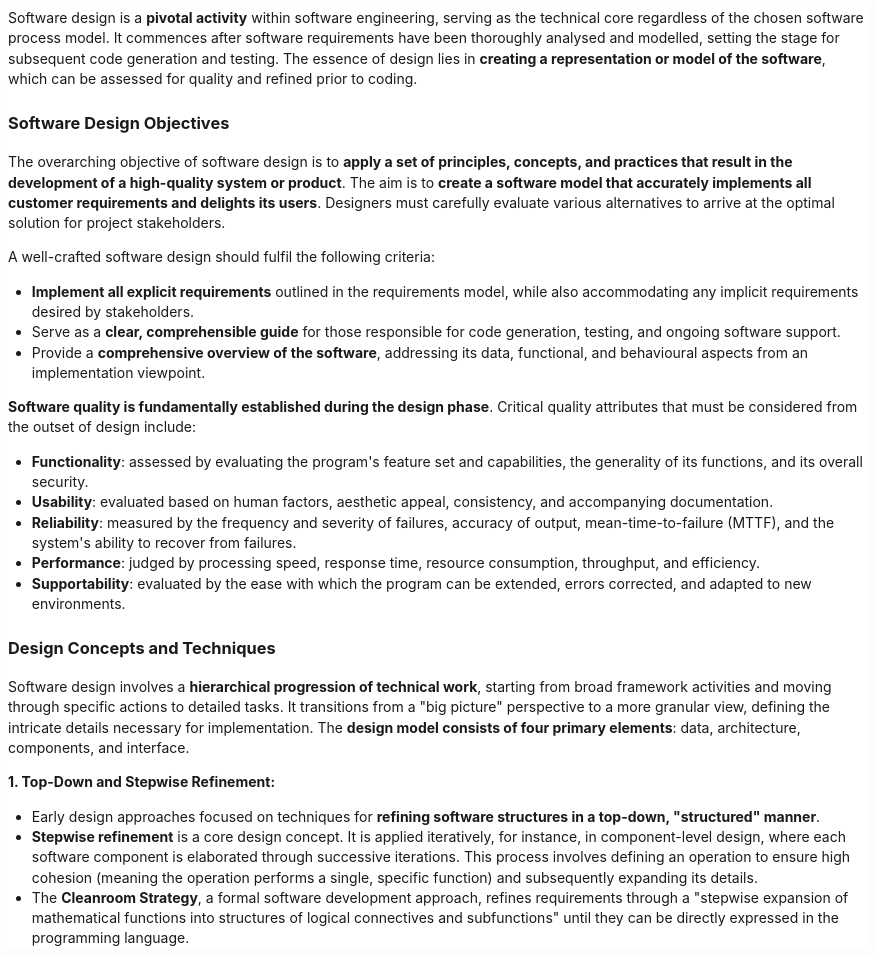Software design is a **pivotal activity** within software engineering, serving as the technical core regardless of the chosen software process model. It commences after software requirements have been thoroughly analysed and modelled, setting the stage for subsequent code generation and testing. The essence of design lies in **creating a representation or model of the software**, which can be assessed for quality and refined prior to coding.

### Software Design Objectives

The overarching objective of software design is to **apply a set of principles, concepts, and practices that result in the development of a high-quality system or product**. The aim is to **create a software model that accurately implements all customer requirements and delights its users**. Designers must carefully evaluate various alternatives to arrive at the optimal solution for project stakeholders.

A well-crafted software design should fulfil the following criteria:

- **Implement all explicit requirements** outlined in the requirements model, while also accommodating any implicit requirements desired by stakeholders.
- Serve as a **clear, comprehensible guide** for those responsible for code generation, testing, and ongoing software support.
- Provide a **comprehensive overview of the software**, addressing its data, functional, and behavioural aspects from an implementation viewpoint.

**Software quality is fundamentally established during the design phase**. Critical quality attributes that must be considered from the outset of design include:

- **Functionality**: assessed by evaluating the program's feature set and capabilities, the generality of its functions, and its overall security.
- **Usability**: evaluated based on human factors, aesthetic appeal, consistency, and accompanying documentation.
- **Reliability**: measured by the frequency and severity of failures, accuracy of output, mean-time-to-failure (MTTF), and the system's ability to recover from failures.
- **Performance**: judged by processing speed, response time, resource consumption, throughput, and efficiency.
- **Supportability**: evaluated by the ease with which the program can be extended, errors corrected, and adapted to new environments.

### Design Concepts and Techniques

Software design involves a **hierarchical progression of technical work**, starting from broad framework activities and moving through specific actions to detailed tasks. It transitions from a "big picture" perspective to a more granular view, defining the intricate details necessary for implementation. The **design model consists of four primary elements**: data, architecture, components, and interface.

**1. Top-Down and Stepwise Refinement:**

- Early design approaches focused on techniques for **refining software structures in a top-down, "structured" manner**.
- **Stepwise refinement** is a core design concept. It is applied iteratively, for instance, in component-level design, where each software component is elaborated through successive iterations. This process involves defining an operation to ensure high cohesion (meaning the operation performs a single, specific function) and subsequently expanding its details.
- The **Cleanroom Strategy**, a formal software development approach, refines requirements through a "stepwise expansion of mathematical functions into structures of logical connectives and subfunctions" until they can be directly expressed in the programming language.
